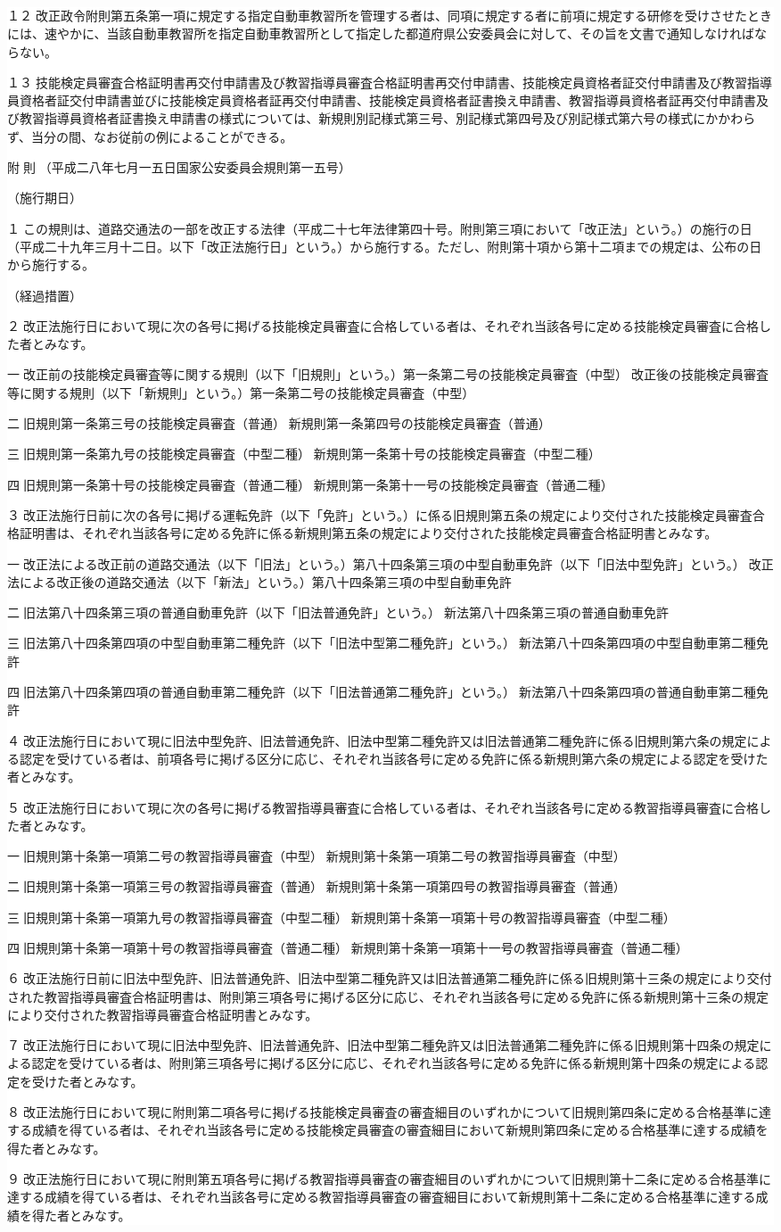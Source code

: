１２ 改正政令附則第五条第一項に規定する指定自動車教習所を管理する者は、同項に規定する者に前項に規定する研修を受けさせたときには、速やかに、当該自動車教習所を指定自動車教習所として指定した都道府県公安委員会に対して、その旨を文書で通知しなければならない。

１３ 技能検定員審査合格証明書再交付申請書及び教習指導員審査合格証明書再交付申請書、技能検定員資格者証交付申請書及び教習指導員資格者証交付申請書並びに技能検定員資格者証再交付申請書、技能検定員資格者証書換え申請書、教習指導員資格者証再交付申請書及び教習指導員資格者証書換え申請書の様式については、新規則別記様式第三号、別記様式第四号及び別記様式第六号の様式にかかわらず、当分の間、なお従前の例によることができる。

附 則 （平成二八年七月一五日国家公安委員会規則第一五号）

（施行期日）

１ この規則は、道路交通法の一部を改正する法律（平成二十七年法律第四十号。附則第三項において「改正法」という。）の施行の日（平成二十九年三月十二日。以下「改正法施行日」という。）から施行する。ただし、附則第十項から第十二項までの規定は、公布の日から施行する。

（経過措置）

２ 改正法施行日において現に次の各号に掲げる技能検定員審査に合格している者は、それぞれ当該各号に定める技能検定員審査に合格した者とみなす。

一 改正前の技能検定員審査等に関する規則（以下「旧規則」という。）第一条第二号の技能検定員審査（中型） 改正後の技能検定員審査等に関する規則（以下「新規則」という。）第一条第二号の技能検定員審査（中型）

二 旧規則第一条第三号の技能検定員審査（普通） 新規則第一条第四号の技能検定員審査（普通）

三 旧規則第一条第九号の技能検定員審査（中型二種） 新規則第一条第十号の技能検定員審査（中型二種）

四 旧規則第一条第十号の技能検定員審査（普通二種） 新規則第一条第十一号の技能検定員審査（普通二種）

３ 改正法施行日前に次の各号に掲げる運転免許（以下「免許」という。）に係る旧規則第五条の規定により交付された技能検定員審査合格証明書は、それぞれ当該各号に定める免許に係る新規則第五条の規定により交付された技能検定員審査合格証明書とみなす。

一 改正法による改正前の道路交通法（以下「旧法」という。）第八十四条第三項の中型自動車免許（以下「旧法中型免許」という。） 改正法による改正後の道路交通法（以下「新法」という。）第八十四条第三項の中型自動車免許

二 旧法第八十四条第三項の普通自動車免許（以下「旧法普通免許」という。） 新法第八十四条第三項の普通自動車免許

三 旧法第八十四条第四項の中型自動車第二種免許（以下「旧法中型第二種免許」という。） 新法第八十四条第四項の中型自動車第二種免許

四 旧法第八十四条第四項の普通自動車第二種免許（以下「旧法普通第二種免許」という。） 新法第八十四条第四項の普通自動車第二種免許

４ 改正法施行日において現に旧法中型免許、旧法普通免許、旧法中型第二種免許又は旧法普通第二種免許に係る旧規則第六条の規定による認定を受けている者は、前項各号に掲げる区分に応じ、それぞれ当該各号に定める免許に係る新規則第六条の規定による認定を受けた者とみなす。

５ 改正法施行日において現に次の各号に掲げる教習指導員審査に合格している者は、それぞれ当該各号に定める教習指導員審査に合格した者とみなす。

一 旧規則第十条第一項第二号の教習指導員審査（中型） 新規則第十条第一項第二号の教習指導員審査（中型）

二 旧規則第十条第一項第三号の教習指導員審査（普通） 新規則第十条第一項第四号の教習指導員審査（普通）

三 旧規則第十条第一項第九号の教習指導員審査（中型二種） 新規則第十条第一項第十号の教習指導員審査（中型二種）

四 旧規則第十条第一項第十号の教習指導員審査（普通二種） 新規則第十条第一項第十一号の教習指導員審査（普通二種）

６ 改正法施行日前に旧法中型免許、旧法普通免許、旧法中型第二種免許又は旧法普通第二種免許に係る旧規則第十三条の規定により交付された教習指導員審査合格証明書は、附則第三項各号に掲げる区分に応じ、それぞれ当該各号に定める免許に係る新規則第十三条の規定により交付された教習指導員審査合格証明書とみなす。

７ 改正法施行日において現に旧法中型免許、旧法普通免許、旧法中型第二種免許又は旧法普通第二種免許に係る旧規則第十四条の規定による認定を受けている者は、附則第三項各号に掲げる区分に応じ、それぞれ当該各号に定める免許に係る新規則第十四条の規定による認定を受けた者とみなす。

８ 改正法施行日において現に附則第二項各号に掲げる技能検定員審査の審査細目のいずれかについて旧規則第四条に定める合格基準に達する成績を得ている者は、それぞれ当該各号に定める技能検定員審査の審査細目において新規則第四条に定める合格基準に達する成績を得た者とみなす。

９ 改正法施行日において現に附則第五項各号に掲げる教習指導員審査の審査細目のいずれかについて旧規則第十二条に定める合格基準に達する成績を得ている者は、それぞれ当該各号に定める教習指導員審査の審査細目において新規則第十二条に定める合格基準に達する成績を得た者とみなす。
